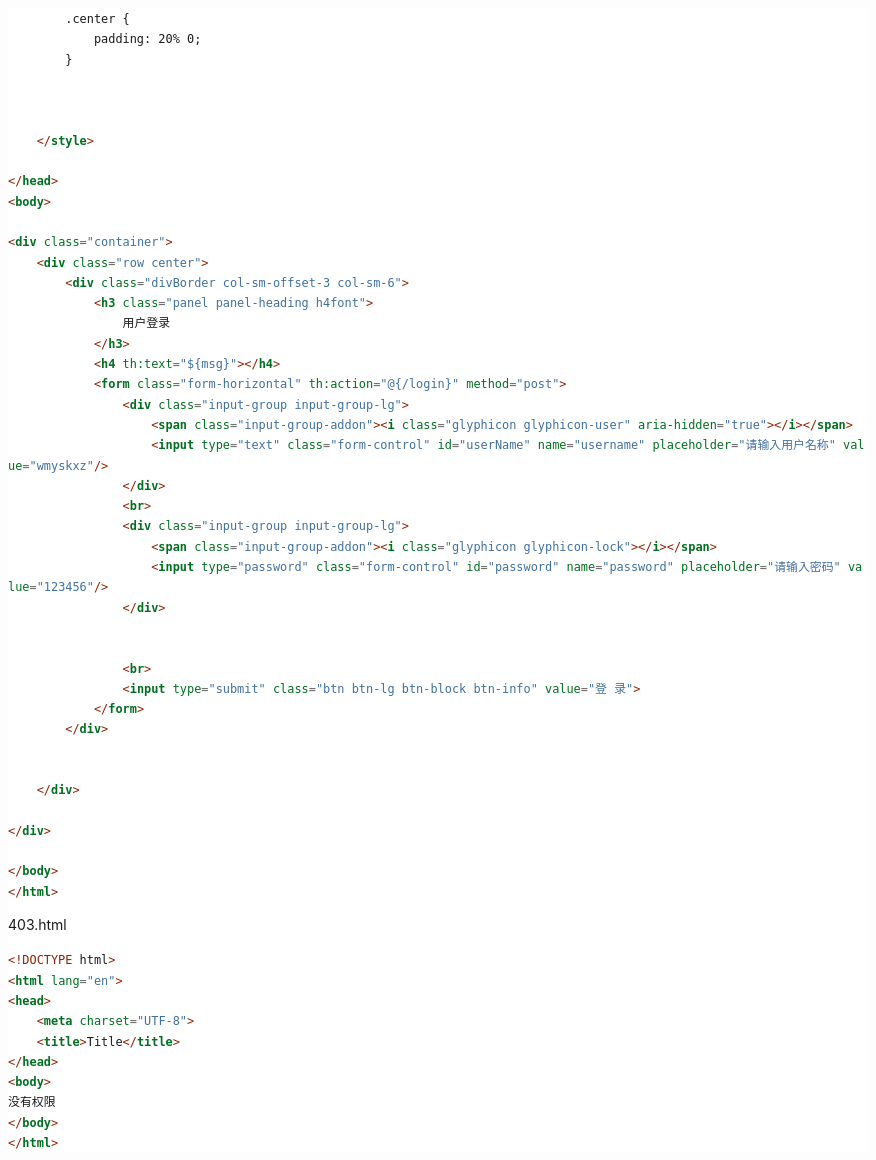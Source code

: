 ```html
        .center {
            padding: 20% 0;
        }



    </style>

</head>
<body>

<div class="container">
    <div class="row center">
        <div class="divBorder col-sm-offset-3 col-sm-6">
            <h3 class="panel panel-heading h4font">
                用户登录
            </h3>
            <h4 th:text="${msg}"></h4>
            <form class="form-horizontal" th:action="@{/login}" method="post">
                <div class="input-group input-group-lg">
                    <span class="input-group-addon"><i class="glyphicon glyphicon-user" aria-hidden="true"></i></span>
                    <input type="text" class="form-control" id="userName" name="username" placeholder="请输入用户名称" value="wmyskxz"/>
                </div>
                <br>
                <div class="input-group input-group-lg">
                    <span class="input-group-addon"><i class="glyphicon glyphicon-lock"></i></span>
                    <input type="password" class="form-control" id="password" name="password" placeholder="请输入密码" value="123456"/>
                </div>


                <br>
                <input type="submit" class="btn btn-lg btn-block btn-info" value="登 录">
            </form>
        </div>


    </div>

</div>

</body>
</html>
```

403.html

```html
<!DOCTYPE html>
<html lang="en">
<head>
    <meta charset="UTF-8">
    <title>Title</title>
</head>
<body>
没有权限
</body>
</html>
```
